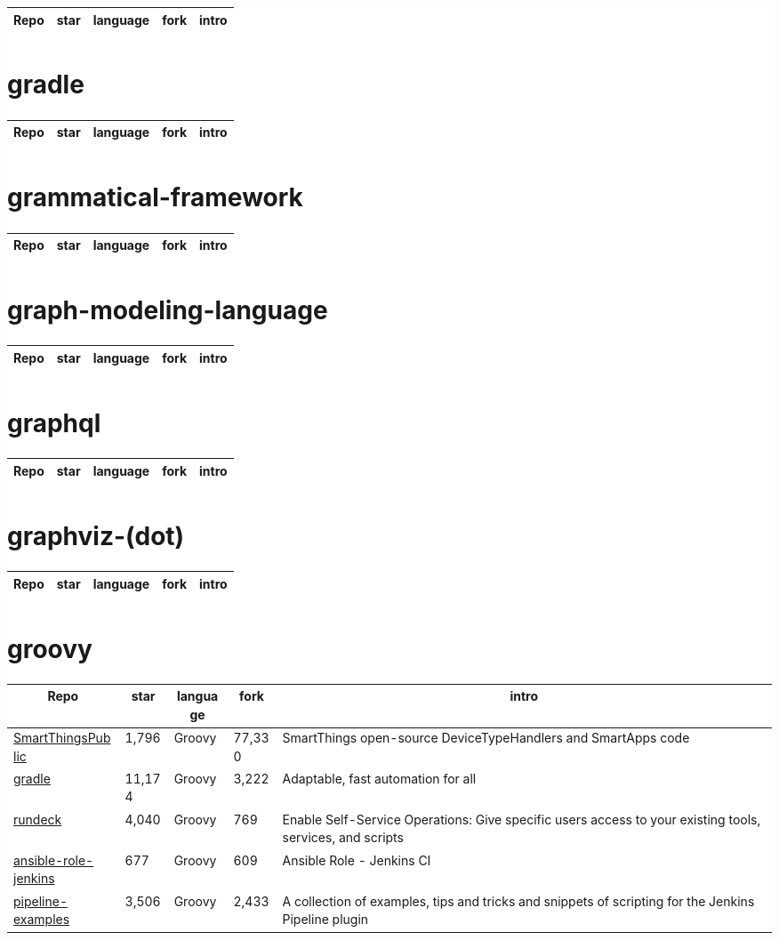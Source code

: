 Repo|star|language|fork|intro
-|-|-|-|-



# gradle

Repo|star|language|fork|intro
-|-|-|-|-



# grammatical-framework

Repo|star|language|fork|intro
-|-|-|-|-



# graph-modeling-language

Repo|star|language|fork|intro
-|-|-|-|-



# graphql

Repo|star|language|fork|intro
-|-|-|-|-



# graphviz-(dot)

Repo|star|language|fork|intro
-|-|-|-|-



# groovy

Repo|star|language|fork|intro
-|-|-|-|-
[SmartThingsPublic](https://github.com/SmartThingsCommunity/SmartThingsPublic)|1,796|Groovy|77,330|SmartThings open-source DeviceTypeHandlers and SmartApps code
[gradle](https://github.com/gradle/gradle)|11,174|Groovy|3,222|Adaptable, fast automation for all
[rundeck](https://github.com/rundeck/rundeck)|4,040|Groovy|769|Enable Self-Service Operations: Give specific users access to your existing tools, services, and scripts
[ansible-role-jenkins](https://github.com/geerlingguy/ansible-role-jenkins)|677|Groovy|609|Ansible Role - Jenkins CI
[pipeline-examples](https://github.com/jenkinsci/pipeline-examples)|3,506|Groovy|2,433|A collection of examples, tips and tricks and snippets of scripting for the Jenkins Pipeline plugin
